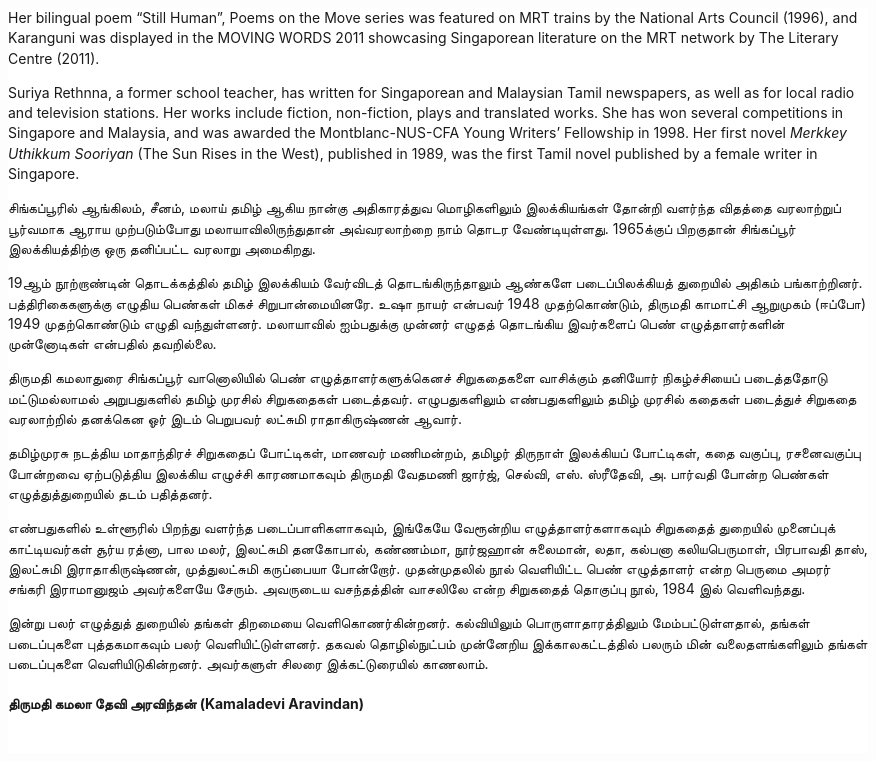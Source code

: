 Her bilingual poem “Still Human”, Poems on the Move series was featured on MRT trains by the National Arts Council (1996), and Karanguni was displayed in the MOVING WORDS 2011 showcasing Singaporean literature on the MRT network by The Literary Centre (2011).

Suriya Rethnna, a former school teacher, has written for Singaporean and Malaysian Tamil newspapers, as well as for local radio and television stations. Her works include fiction, non-fiction, plays and translated works. She has won several competitions in Singapore and Malaysia, and was awarded the Montblanc-NUS-CFA Young Writers’ Fellowship in 1998. Her first novel <i>Merkkey Uthikkum Sooriyan</i> (The Sun Rises in the West), published in 1989, was the first Tamil novel published by a female writer in Singapore.

சிங்கப்பூரில் ஆங்கிலம், சீனம், மலாய் தமிழ் ஆகிய நான்கு அதிகாரத்துவ மொழிகளிலும் இலக்கியங்கள் தோன்றி வளர்ந்த விதத்தை வரலாற்றுப் பூர்வமாக ஆராய முற்படும்போது மலாயாவிலிருந்துதான் அவ்வரலாற்றை நாம் தொடர வேண்டியுள்ளது. 1965க்குப் பிறகுதான் சிங்கப்பூர் இலக்கியத்திற்கு ஒரு தனிப்பட்ட வரலாறு அமைகிறது.

19ஆம் நூற்றாண்டின் தொடக்கத்தில் தமிழ் இலக்கியம் வேர்விடத் தொடங்கிருந்தாலும் ஆண்களே படைப்பிலக்கியத் துறையில் அதிகம் பங்காற்றினர். பத்திரிகைகளுக்கு எழுதிய பெண்கள் மிகச் சிறுபான்மையினரே. உஷா நாயர் என்பவர் 1948 முதற்கொண்டும், திருமதி காமாட்சி ஆறுமுகம் (ஈப்போ) 1949 முதற்கொண்டும் எழுதி வந்துள்ளனர். மலாயாவில் ஐம்பதுக்கு முன்னர் எழுதத் தொடங்கிய இவர்களைப் பெண் எழுத்தாளர்களின் முன்னோடிகள் என்பதில் தவறில்லை.

திருமதி கமலாதுரை சிங்கப்பூர் வானொலியில் பெண் எழுத்தாளர்களுக்கெனச் சிறுகதைகளை வாசிக்கும் தனியோர் நிகழ்ச்சியைப் படைத்ததோடு மட்டுமல்லாமல் அறுபதுகளில் தமிழ் முரசில் சிறுகதைகள் படைத்தவர். எழுபதுகளிலும் எண்பதுகளிலும் தமிழ் முரசில் கதைகள் படைத்துச் சிறுகதை வரலாற்றில் தனக்கென ஓர் இடம் பெறுபவர் லட்சுமி ராதாகிருஷ்ணன் ஆவார்.

தமிழ்முரசு நடத்திய மாதாந்திரச் சிறுகதைப் போட்டிகள், மாணவர் மணிமன்றம், தமிழர் திருநாள் இலக்கியப் போட்டிகள், கதை வகுப்பு, ரசனைவகுப்பு போன்றவை ஏற்படுத்திய இலக்கிய எழுச்சி காரணமாகவும் திருமதி வேதமணி ஜார்ஜ், செல்வி, எஸ். ஸ்ரீதேவி, அ. பார்வதி போன்ற பெண்கள் எழுத்துத்துறையில் தடம் பதித்தனர்.

எண்பதுகளில் உள்ளூரில் பிறந்து வளர்ந்த படைப்பாளிகளாகவும், இங்கேயே வேரூன்றிய எழுத்தாளர்களாகவும் சிறுகதைத் துறையில் முனைப்புக் காட்டியவர்கள் சூர்ய ரத்னா, பால மலர், இலட்சுமி தனகோபால், கண்ணம்மா, நூர்ஜஹான் சுலைமான், லதா, கல்பனா கலியபெருமாள், பிரபாவதி தாஸ், இலட்சுமி இராதாகிருஷ்ணன், முத்துலட்சுமி கருப்பையா போன்றோர். முதன்முதலில் நூல் வெளியிட்ட பெண் எழுத்தாளர் என்ற பெருமை அமரர் சங்கரி இராமானுஜம் அவர்களையே சேரும். அவருடைய வசந்தத்தின் வாசலிலே என்ற சிறுகதைத் தொகுப்பு நூல், 1984 இல் வெளிவந்தது.

இன்று பலர் எழுத்துத் துறையில் தங்கள் திறமையை வெளிகொணர்கின்றனர். கல்வியிலும் பொருளாதாரத்திலும் மேம்பட்டுள்ளதால், தங்கள் படைப்புகளை புத்தகமாகவும் பலர் வெளியிட்டுள்ளனர். தகவல் தொழில்நுட்பம் முன்னேறிய இக்காலகட்டத்தில் பலரும் மின் வலைதளங்களிலும் தங்கள் படைப்புகளை வெளியிடுகின்றனர். அவர்களுள் சிலரை இக்கட்டுரையில் காணலாம்.

#### **திருமதி கமலா தேவி அரவிந்தன் (Kamaladevi Aravindan)**

<div style="background-color: white;">
<br/>